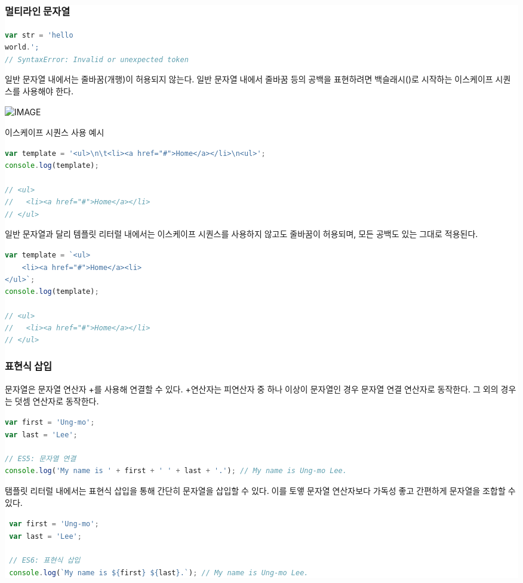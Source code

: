 ### 멀티라인 문자열  
  
```javascript  
var str = 'hello
world.';
// SyntaxError: Invalid or unexpected token  
```  
  
일반 문자열 내에서는 줄바꿈(개행)이 허용되지 않는다. 일반 문자열 내에서 줄바꿈 등의 공백을 표현하려면 백슬래시(\)로 시작하는 이스케이프 시퀀스를 사용해야 한다.  
  
![IMAGE](https://raw.githubusercontent.com/nogi-bot/resources/main/ph-1dnjs/images/8065f9f2-6866-4483-9434-7eb9e884859d-image.png)  
  
이스케이프 시퀀스 사용 예시  
```javascript  
var template = '<ul>\n\t<li><a href="#">Home</a></li>\n<ul>';
console.log(template);

// <ul>
//   <li><a href="#">Home</a></li>
// </ul>  
```  
  
일반 문자열과 달리 템플릿 리터럴 내에서는 이스케이프 시퀀스를 사용하지 않고도 줄바꿈이 허용되며, 모든 공백도 있는 그대로 적용된다.  
  
```javascript  
var template = `<ul>
	<li><a href="#">Home</a><li>
</ul>`;
console.log(template);

// <ul>
//   <li><a href="#">Home</a></li>
// </ul>  
```  
  
### 표현식 삽입  
문자열은 문자열 연산자 +를 사용해 연결할 수 있다. +연산자는 피연산자 중 하나 이상이 문자열인 경우 문자열 연결 연산자로 동작한다. 그 외의 경우는 덧셈 연산자로 동작한다.   
  
```javascript  
var first = 'Ung-mo';
var last = 'Lee';

// ES5: 문자열 연결
console.log('My name is ' + first + ' ' + last + '.'); // My name is Ung-mo Lee.  
```  
  
탬플릿 리터럴 내에서는 표현식 삽입을 통해 간단히 문자열을 삽입할 수 있다. 이를 토앻 문자열 연산자보다 가독성 좋고 간편하게 문자열을 조합할 수 있다.  
  
```javascript  
 var first = 'Ung-mo';
 var last = 'Lee';
 
 // ES6: 표현식 삽입
 console.log(`My name is ${first} ${last}.`); // My name is Ung-mo Lee.  
```  
  